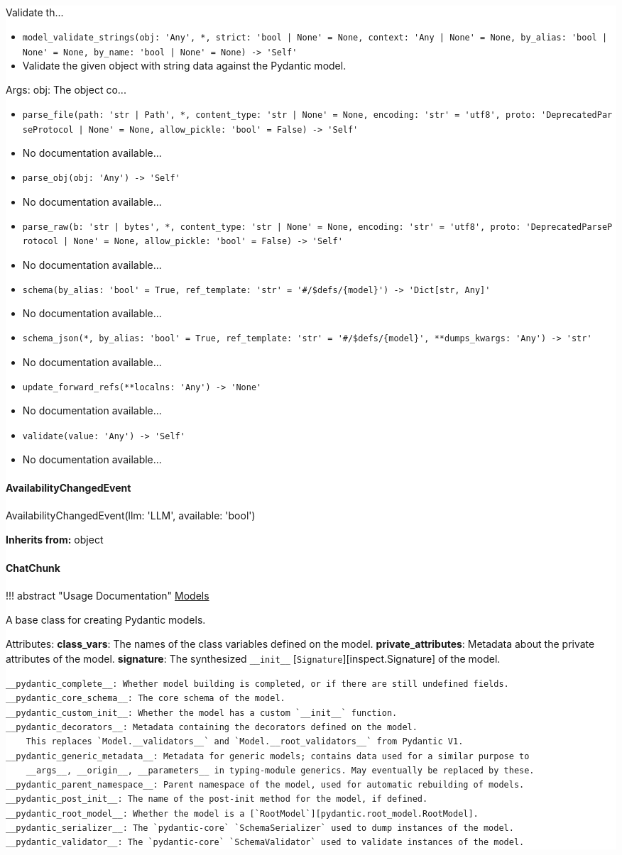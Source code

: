 Validate th...

- `model_validate_strings(obj: 'Any', *, strict: 'bool | None' = None, context: 'Any | None' = None, by_alias: 'bool | None' = None, by_name: 'bool | None' = None) -> 'Self'`
 - Validate the given object with string data against the Pydantic model.

Args:
    obj: The object co...

- `parse_file(path: 'str | Path', *, content_type: 'str | None' = None, encoding: 'str' = 'utf8', proto: 'DeprecatedParseProtocol | None' = None, allow_pickle: 'bool' = False) -> 'Self'`
 - No documentation available...

- `parse_obj(obj: 'Any') -> 'Self'`
 - No documentation available...

- `parse_raw(b: 'str | bytes', *, content_type: 'str | None' = None, encoding: 'str' = 'utf8', proto: 'DeprecatedParseProtocol | None' = None, allow_pickle: 'bool' = False) -> 'Self'`
 - No documentation available...

- `schema(by_alias: 'bool' = True, ref_template: 'str' = '#/$defs/{model}') -> 'Dict[str, Any]'`
 - No documentation available...

- `schema_json(*, by_alias: 'bool' = True, ref_template: 'str' = '#/$defs/{model}', **dumps_kwargs: 'Any') -> 'str'`
 - No documentation available...

- `update_forward_refs(**localns: 'Any') -> 'None'`
 - No documentation available...

- `validate(value: 'Any') -> 'Self'`
 - No documentation available...


#### AvailabilityChangedEvent

AvailabilityChangedEvent(llm: 'LLM', available: 'bool')

**Inherits from:** object


#### ChatChunk

!!! abstract "Usage Documentation"
    [Models](../concepts/models.md)

A base class for creating Pydantic models.

Attributes:
    __class_vars__: The names of the class variables defined on the model.
    __private_attributes__: Metadata about the private attributes of the model.
    __signature__: The synthesized `__init__` [`Signature`][inspect.Signature] of the model.

    __pydantic_complete__: Whether model building is completed, or if there are still undefined fields.
    __pydantic_core_schema__: The core schema of the model.
    __pydantic_custom_init__: Whether the model has a custom `__init__` function.
    __pydantic_decorators__: Metadata containing the decorators defined on the model.
        This replaces `Model.__validators__` and `Model.__root_validators__` from Pydantic V1.
    __pydantic_generic_metadata__: Metadata for generic models; contains data used for a similar purpose to
        __args__, __origin__, __parameters__ in typing-module generics. May eventually be replaced by these.
    __pydantic_parent_namespace__: Parent namespace of the model, used for automatic rebuilding of models.
    __pydantic_post_init__: The name of the post-init method for the model, if defined.
    __pydantic_root_model__: Whether the model is a [`RootModel`][pydantic.root_model.RootModel].
    __pydantic_serializer__: The `pydantic-core` `SchemaSerializer` used to dump instances of the model.
    __pydantic_validator__: The `pydantic-core` `SchemaValidator` used to validate instances of the model.
